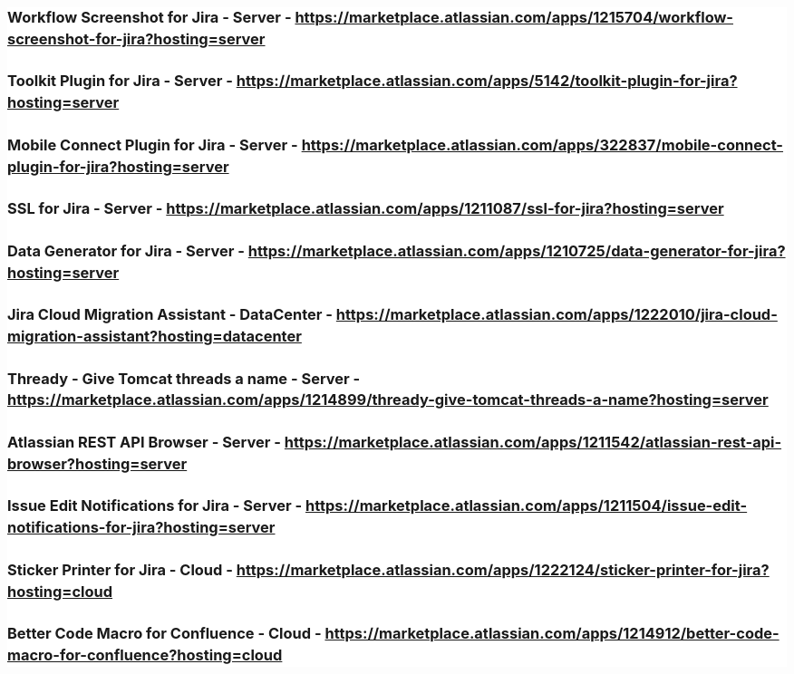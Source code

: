 
### Workflow Screenshot for Jira - Server - https://marketplace.atlassian.com/apps/1215704/workflow-screenshot-for-jira?hosting=server


### Toolkit Plugin for Jira - Server - https://marketplace.atlassian.com/apps/5142/toolkit-plugin-for-jira?hosting=server


### Mobile Connect Plugin for Jira - Server - https://marketplace.atlassian.com/apps/322837/mobile-connect-plugin-for-jira?hosting=server


### SSL for Jira - Server - https://marketplace.atlassian.com/apps/1211087/ssl-for-jira?hosting=server


### Data Generator for Jira - Server - https://marketplace.atlassian.com/apps/1210725/data-generator-for-jira?hosting=server


### Jira Cloud Migration Assistant - DataCenter - https://marketplace.atlassian.com/apps/1222010/jira-cloud-migration-assistant?hosting=datacenter


### Thready - Give Tomcat threads a name - Server - https://marketplace.atlassian.com/apps/1214899/thready-give-tomcat-threads-a-name?hosting=server


### Atlassian REST API Browser - Server - https://marketplace.atlassian.com/apps/1211542/atlassian-rest-api-browser?hosting=server


### Issue Edit Notifications for Jira - Server - https://marketplace.atlassian.com/apps/1211504/issue-edit-notifications-for-jira?hosting=server


### Sticker Printer for Jira - Cloud - https://marketplace.atlassian.com/apps/1222124/sticker-printer-for-jira?hosting=cloud


### Better Code Macro for Confluence - Cloud - https://marketplace.atlassian.com/apps/1214912/better-code-macro-for-confluence?hosting=cloud

